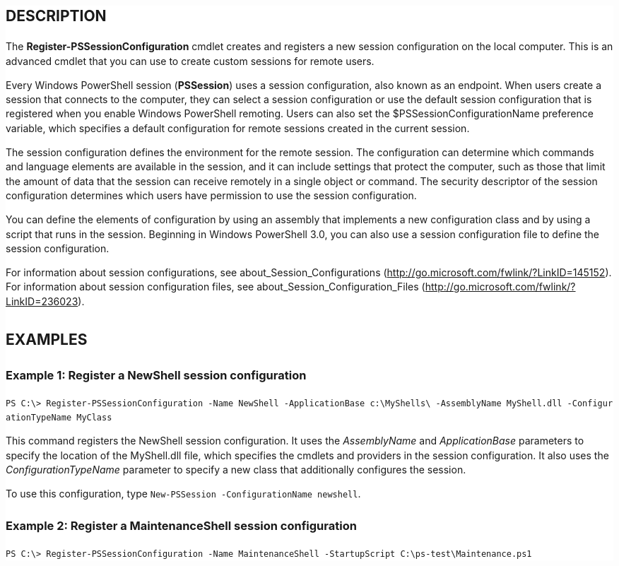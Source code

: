 
## DESCRIPTION
The **Register-PSSessionConfiguration** cmdlet creates and registers a new session configuration on the local computer.
This is an advanced cmdlet that you can use to create custom sessions for remote users.

Every Windows PowerShell session (**PSSession**) uses a session configuration, also known as an endpoint.
When users create a session that connects to the computer, they can select a session configuration or use the default session configuration that is registered when you enable Windows PowerShell remoting.
Users can also set the $PSSessionConfigurationName preference variable, which specifies a default configuration for remote sessions created in the current session.

The session configuration defines the environment for the remote session.
The configuration can determine which commands and language elements are available in the session, and it can include settings that protect the computer, such as those that limit the amount of data that the session can receive remotely in a single object or command.
The security descriptor of the session configuration determines which users have permission to use the session configuration.

You can define the elements of configuration by using an assembly that implements a new configuration class and by using a script that runs in the session.
Beginning in Windows PowerShell 3.0, you can also use a session configuration file to define the session configuration.

For information about session configurations, see about_Session_Configurations (http://go.microsoft.com/fwlink/?LinkID=145152).
For information about session configuration files, see about_Session_Configuration_Files (http://go.microsoft.com/fwlink/?LinkID=236023).

## EXAMPLES

### Example 1: Register a NewShell session configuration
```
PS C:\> Register-PSSessionConfiguration -Name NewShell -ApplicationBase c:\MyShells\ -AssemblyName MyShell.dll -ConfigurationTypeName MyClass
```

This command registers the NewShell session configuration.
It uses the *AssemblyName* and *ApplicationBase* parameters to specify the location of the MyShell.dll file, which specifies the cmdlets and providers in the session configuration.
It also uses the *ConfigurationTypeName* parameter to specify a new class that additionally configures the session.

To use this configuration, type `New-PSSession -ConfigurationName newshell`.

### Example 2: Register a MaintenanceShell session configuration
```
PS C:\> Register-PSSessionConfiguration -Name MaintenanceShell -StartupScript C:\ps-test\Maintenance.ps1
```
